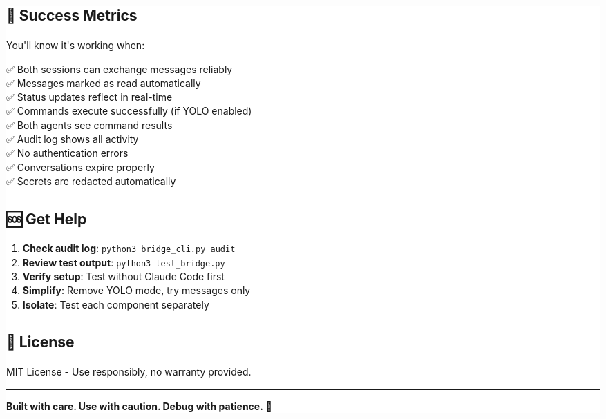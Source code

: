 ## 🎉 Success Metrics

You'll know it's working when:

✅ Both sessions can exchange messages reliably  
✅ Messages marked as read automatically  
✅ Status updates reflect in real-time  
✅ Commands execute successfully (if YOLO enabled)  
✅ Both agents see command results  
✅ Audit log shows all activity  
✅ No authentication errors  
✅ Conversations expire properly  
✅ Secrets are redacted automatically  

## 🆘 Get Help

1. **Check audit log**: `python3 bridge_cli.py audit`
2. **Review test output**: `python3 test_bridge.py`
3. **Verify setup**: Test without Claude Code first
4. **Simplify**: Remove YOLO mode, try messages only
5. **Isolate**: Test each component separately

## 📄 License

MIT License - Use responsibly, no warranty provided.

---

**Built with care. Use with caution. Debug with patience.** 🚀
